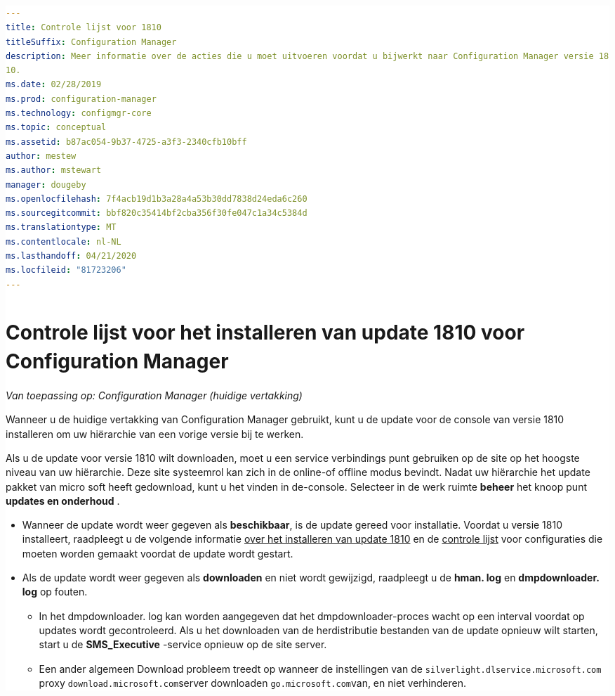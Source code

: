 ```yaml
---
title: Controle lijst voor 1810
titleSuffix: Configuration Manager
description: Meer informatie over de acties die u moet uitvoeren voordat u bijwerkt naar Configuration Manager versie 1810.
ms.date: 02/28/2019
ms.prod: configuration-manager
ms.technology: configmgr-core
ms.topic: conceptual
ms.assetid: b87ac054-9b37-4725-a3f3-2340cfb10bff
author: mestew
ms.author: mstewart
manager: dougeby
ms.openlocfilehash: 7f4acb19d1b3a28a4a53b30dd7838d24eda6c260
ms.sourcegitcommit: bbf820c35414bf2cba356f30fe047c1a34c5384d
ms.translationtype: MT
ms.contentlocale: nl-NL
ms.lasthandoff: 04/21/2020
ms.locfileid: "81723206"
---
```

# <a name="checklist-for-installing-update-1810-for-configuration-manager"></a>Controle lijst voor het installeren van update 1810 voor Configuration Manager

*Van toepassing op: Configuration Manager (huidige vertakking)*

Wanneer u de huidige vertakking van Configuration Manager gebruikt, kunt u de update voor de console van versie 1810 installeren om uw hiërarchie van een vorige versie bij te werken. 

Als u de update voor versie 1810 wilt downloaden, moet u een service verbindings punt gebruiken op de site op het hoogste niveau van uw hiërarchie. Deze site systeemrol kan zich in de online-of offline modus bevindt. Nadat uw hiërarchie het update pakket van micro soft heeft gedownload, kunt u het vinden in de-console. Selecteer in de werk ruimte **beheer** het knoop punt **updates en onderhoud** .

-   Wanneer de update wordt weer gegeven als **beschikbaar**, is de update gereed voor installatie. Voordat u versie 1810 installeert, raadpleegt u de volgende informatie [over het installeren van update 1810](#about-installing-update-1810) en de [controle lijst](#checklist) voor configuraties die moeten worden gemaakt voordat de update wordt gestart.

-   Als de update wordt weer gegeven als **downloaden** en niet wordt gewijzigd, raadpleegt u de **hman. log** en **dmpdownloader. log** op fouten.

    -   In het dmpdownloader. log kan worden aangegeven dat het dmpdownloader-proces wacht op een interval voordat op updates wordt gecontroleerd. Als u het downloaden van de herdistributie bestanden van de update opnieuw wilt starten, start u de **SMS_Executive** -service opnieuw op de site server.

    -   Een ander algemeen Download probleem treedt op wanneer de instellingen van de `silverlight.dlservice.microsoft.com`proxy `download.microsoft.com`server downloaden `go.microsoft.com`van, en niet verhinderen.
